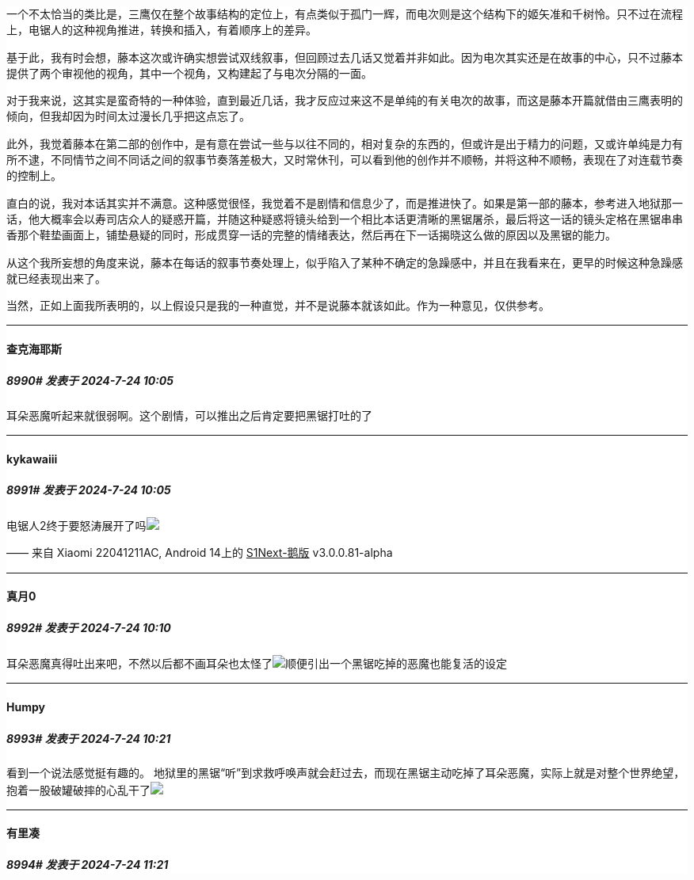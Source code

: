 一个不太恰当的类比是，三鹰仅在整个故事结构的定位上，有点类似于孤门一辉，而电次则是这个结构下的姬矢准和千树怜。只不过在流程上，电锯人的这种视角推进，转换和插入，有着顺序上的差异。

基于此，我有时会想，藤本这次或许确实想尝试双线叙事，但回顾过去几话又觉着并非如此。因为电次其实还是在故事的中心，只不过藤本提供了两个审视他的视角，其中一个视角，又构建起了与电次分隔的一面。

对于我来说，这其实是蛮奇特的一种体验，直到最近几话，我才反应过来这不是单纯的有关电次的故事，而这是藤本开篇就借由三鹰表明的倾向，但我却因为时间太过漫长几乎把这点忘了。

此外，我觉着藤本在第二部的创作中，是有意在尝试一些与以往不同的，相对复杂的东西的，但或许是出于精力的问题，又或许单纯是力有所不逮，不同情节之间不同话之间的叙事节奏落差极大，又时常休刊，可以看到他的创作并不顺畅，并将这种不顺畅，表现在了对连载节奏的控制上。

直白的说，我对本话其实并不满意。这种感觉很怪，我觉着不是剧情和信息少了，而是推进快了。如果是第一部的藤本，参考进入地狱那一话，他大概率会以寿司店众人的疑惑开篇，并随这种疑惑将镜头给到一个相比本话更清晰的黑锯屠杀，最后将这一话的镜头定格在黑锯串串香那个鞋垫画面上，铺垫悬疑的同时，形成贯穿一话的完整的情绪表达，然后再在下一话揭晓这么做的原因以及黑锯的能力。

从这个我所妄想的角度来说，藤本在每话的叙事节奏处理上，似乎陷入了某种不确定的急躁感中，并且在我看来在，更早的时候这种急躁感就已经表现出来了。

当然，正如上面我所表明的，以上假设只是我的一种直觉，并不是说藤本就该如此。作为一种意见，仅供参考。


*****

####  查克海耶斯  
##### 8990#       发表于 2024-7-24 10:05

耳朵恶魔听起来就很弱啊。这个剧情，可以推出之后肯定要把黑锯打吐的了

*****

####  kykawaiii  
##### 8991#       发表于 2024-7-24 10:05

电锯人2终于要怒涛展开了吗<img src="https://static.saraba1st.com/image/smiley/face2017/075.png" referrerpolicy="no-referrer">

—— 来自 Xiaomi 22041211AC, Android 14上的 [S1Next-鹅版](https://github.com/ykrank/S1-Next/releases) v3.0.0.81-alpha


*****

####  真月0  
##### 8992#       发表于 2024-7-24 10:10

耳朵恶魔真得吐出来吧，不然以后都不画耳朵也太怪了<img src="https://static.saraba1st.com/image/smiley/face2017/068.png" referrerpolicy="no-referrer">顺便引出一个黑锯吃掉的恶魔也能复活的设定


*****

####  Humpy  
##### 8993#       发表于 2024-7-24 10:21

看到一个说法感觉挺有趣的。
地狱里的黑锯“听”到求救呼唤声就会赶过去，而现在黑锯主动吃掉了耳朵恶魔，实际上就是对整个世界绝望，抱着一股破罐破摔的心乱干了<img src="https://static.saraba1st.com/image/smiley/face2017/067.png" referrerpolicy="no-referrer">


*****

####  有里凑  
##### 8994#       发表于 2024-7-24 11:21
